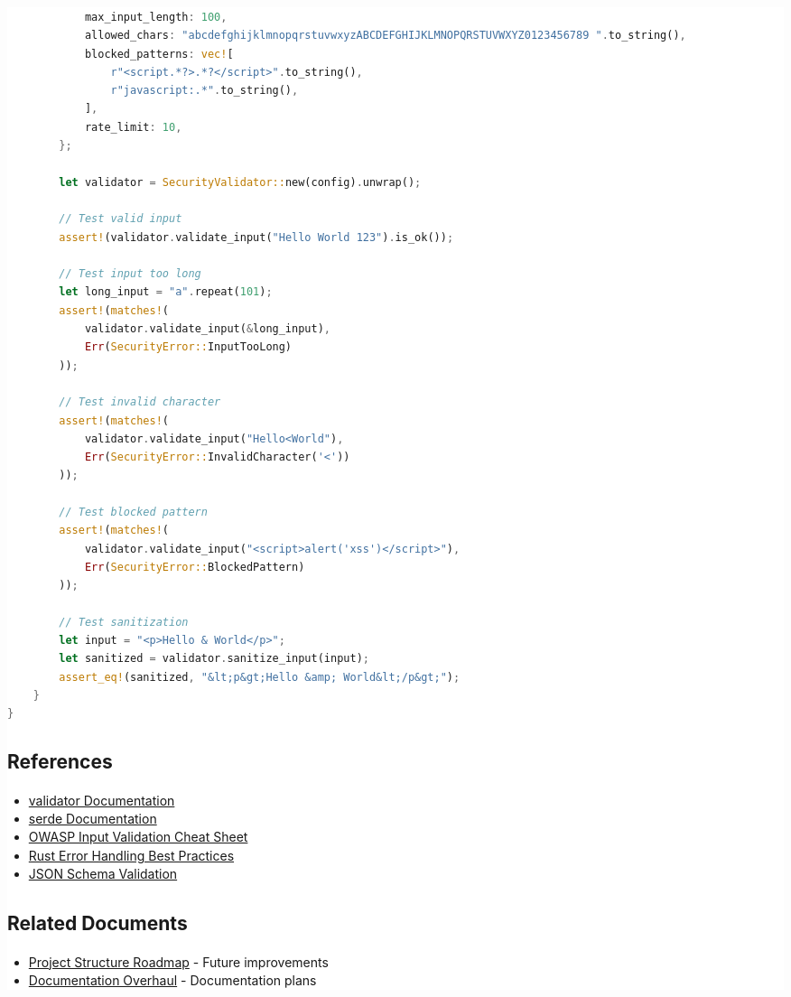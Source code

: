 ```rust
            max_input_length: 100,
            allowed_chars: "abcdefghijklmnopqrstuvwxyzABCDEFGHIJKLMNOPQRSTUVWXYZ0123456789 ".to_string(),
            blocked_patterns: vec![
                r"<script.*?>.*?</script>".to_string(),
                r"javascript:.*".to_string(),
            ],
            rate_limit: 10,
        };
        
        let validator = SecurityValidator::new(config).unwrap();
        
        // Test valid input
        assert!(validator.validate_input("Hello World 123").is_ok());
        
        // Test input too long
        let long_input = "a".repeat(101);
        assert!(matches!(
            validator.validate_input(&long_input),
            Err(SecurityError::InputTooLong)
        ));
        
        // Test invalid character
        assert!(matches!(
            validator.validate_input("Hello<World"),
            Err(SecurityError::InvalidCharacter('<'))
        ));
        
        // Test blocked pattern
        assert!(matches!(
            validator.validate_input("<script>alert('xss')</script>"),
            Err(SecurityError::BlockedPattern)
        ));
        
        // Test sanitization
        let input = "<p>Hello & World</p>";
        let sanitized = validator.sanitize_input(input);
        assert_eq!(sanitized, "&lt;p&gt;Hello &amp; World&lt;/p&gt;");
    }
}
```

## References
- [validator Documentation](https://docs.rs/validator)
- [serde Documentation](https://serde.rs)
- [OWASP Input Validation Cheat Sheet](https://cheatsheetseries.owasp.org/cheatsheets/Input_Validation_Cheat_Sheet.html)
- [Rust Error Handling Best Practices](https://doc.rust-lang.org/book/ch09-00-error-handling.html)
- [JSON Schema Validation](https://json-schema.org/understanding-json-schema/) 

## Related Documents
- [Project Structure Roadmap](/docs/roadmaps/completed/11_project_structure_future_improvements.md) - Future improvements
- [Documentation Overhaul](/docs/roadmaps/12_document_overhaul.md) - Documentation plans

